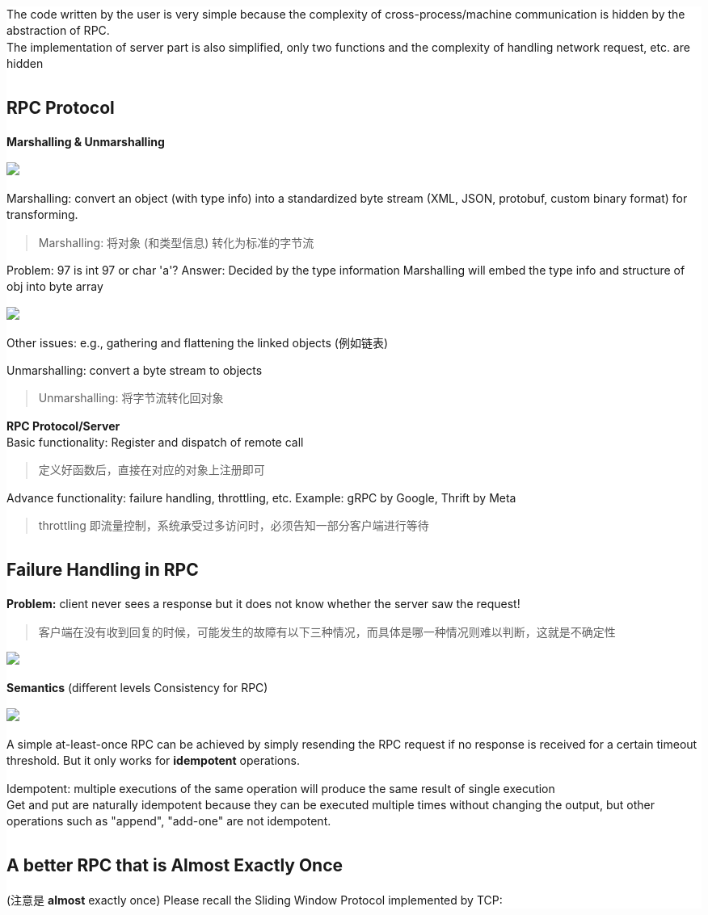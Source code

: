The code written by the user is very simple because the complexity of cross-process/machine communication is hidden by the abstraction of RPC.   
The implementation of server part is also simplified, only two functions and the complexity of handling network request, etc. are hidden​  

## RPC Protocol  
**Marshalling & Unmarshalling**

![](https://cdn-mineru.openxlab.org.cn/extract/f2456e30-5d4e-4846-ba6c-507ffe57fbaf/63a238e1c9e43a5e5e4fdea6d2a7aeebda4b55f64511bb259c2e6cd36db38183.jpg)  

Marshalling: convert an object (with type info) into a standardized byte stream (XML, JSON, protobuf, custom binary format) for transforming.  
>  Marshalling: 将对象 (和类型信息) 转化为标准的字节流

Problem: 97 is int 97 or char 'a'? Answer: Decided by the type information 
Marshalling will embed the type info and structure of obj into byte array  

![](https://cdn-mineru.openxlab.org.cn/extract/f2456e30-5d4e-4846-ba6c-507ffe57fbaf/5410085d0f75aee848f56582344e3641f5ffea167ccb44787b53c6ded06d5940.jpg)  

Other issues: e.g., gathering and flattening the linked objects (例如链表)

Unmarshalling: convert a byte stream to objects  
>  Unmarshalling: 将字节流转化回对象

**RPC Protocol/Server**  
Basic functionality: Register and dispatch of remote call 
>  定义好函数后，直接在对应的对象上注册即可

Advance functionality: failure handling, throttling, etc. 
Example: gRPC by Google, Thrift by Meta  

>  throttling 即流量控制，系统承受过多访问时，必须告知一部分客户端进行等待

## Failure Handling in RPC  
**Problem:** client never sees a response but it does not know whether the server saw the request!
>  客户端在没有收到回复的时候，可能发生的故障有以下三种情况，而具体是哪一种情况则难以判断，这就是不确定性

![](https://cdn-mineru.openxlab.org.cn/extract/f2456e30-5d4e-4846-ba6c-507ffe57fbaf/b555f2b13d26780a567be980eb5cdd6fd5688f73dc557df4f676b701f69752f3.jpg)  

**Semantics** (different levels Consistency for RPC) 

![](https://cdn-mineru.openxlab.org.cn/extract/f2456e30-5d4e-4846-ba6c-507ffe57fbaf/a3a7db2bf0a2f9b448b52c1251e71f5d71411bce6f791bcbad367ad92407728a.jpg)  

A simple at-least-once RPC can be achieved by simply resending the RPC request if no response is received for a certain timeout threshold. But it only works for **idempotent** operations.  

Idempotent: multiple executions of the same operation will produce the same result of single execution​   
Get and put are naturally idempotent because they can be executed multiple times without changing the output, but other operations such as "append", "add-one" are not idempotent.

## A better RPC that is Almost Exactly Once  
(注意是 **almost** exactly once)
Please recall the Sliding Window Protocol implemented by TCP:
